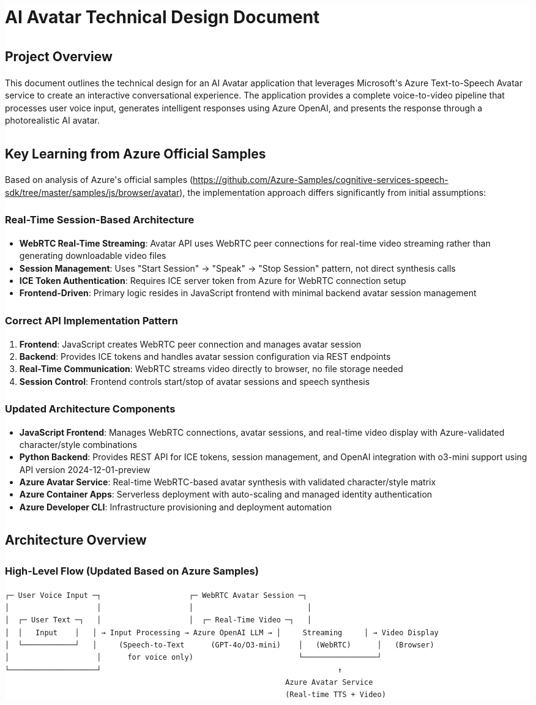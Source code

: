 # AI Avatar Technical Design Document

## Project Overview

This document outlines the technical design for an AI Avatar application that leverages Microsoft's Azure Text-to-Speech Avatar service to create an interactive conversational experience. The application provides a complete voice-to-video pipeline that processes user voice input, generates intelligent responses using Azure OpenAI, and presents the response through a photorealistic AI avatar.

## Key Learning from Azure Official Samples

Based on analysis of Azure's official samples (https://github.com/Azure-Samples/cognitive-services-speech-sdk/tree/master/samples/js/browser/avatar), the implementation approach differs significantly from initial assumptions:

### Real-Time Session-Based Architecture
- **WebRTC Real-Time Streaming**: Avatar API uses WebRTC peer connections for real-time video streaming rather than generating downloadable video files
- **Session Management**: Uses "Start Session" → "Speak" → "Stop Session" pattern, not direct synthesis calls
- **ICE Token Authentication**: Requires ICE server token from Azure for WebRTC connection setup
- **Frontend-Driven**: Primary logic resides in JavaScript frontend with minimal backend avatar session management

### Correct API Implementation Pattern
1. **Frontend**: JavaScript creates WebRTC peer connection and manages avatar session
2. **Backend**: Provides ICE tokens and handles avatar session configuration via REST endpoints
3. **Real-Time Communication**: WebRTC streams video directly to browser, no file storage needed
4. **Session Control**: Frontend controls start/stop of avatar sessions and speech synthesis

### Updated Architecture Components
- **JavaScript Frontend**: Manages WebRTC connections, avatar sessions, and real-time video display with Azure-validated character/style combinations
- **Python Backend**: Provides REST API for ICE tokens, session management, and OpenAI integration with o3-mini support using API version 2024-12-01-preview
- **Azure Avatar Service**: Real-time WebRTC-based avatar synthesis with validated character/style matrix
- **Azure Container Apps**: Serverless deployment with auto-scaling and managed identity authentication
- **Azure Developer CLI**: Infrastructure provisioning and deployment automation

## Architecture Overview

### High-Level Flow (Updated Based on Azure Samples)
```
┌─ User Voice Input ─┐                    ┌─ WebRTC Avatar Session ─┐
│                    │                    │                          │
│  ┌─ User Text ─┐   │                    │  ┌─ Real-Time Video ─┐   │
│  │   Input    │   │ → Input Processing → Azure OpenAI LLM → │     Streaming     │ → Video Display
│  └────────────┘   │     (Speech-to-Text      (GPT-4o/O3-mini)    │   (WebRTC)      │   (Browser)
│                    │      for voice only)                        └─────────────────┘
└────────────────────┘                                                      ↑
                                                                Azure Avatar Service
                                                                (Real-time TTS + Video)
```
